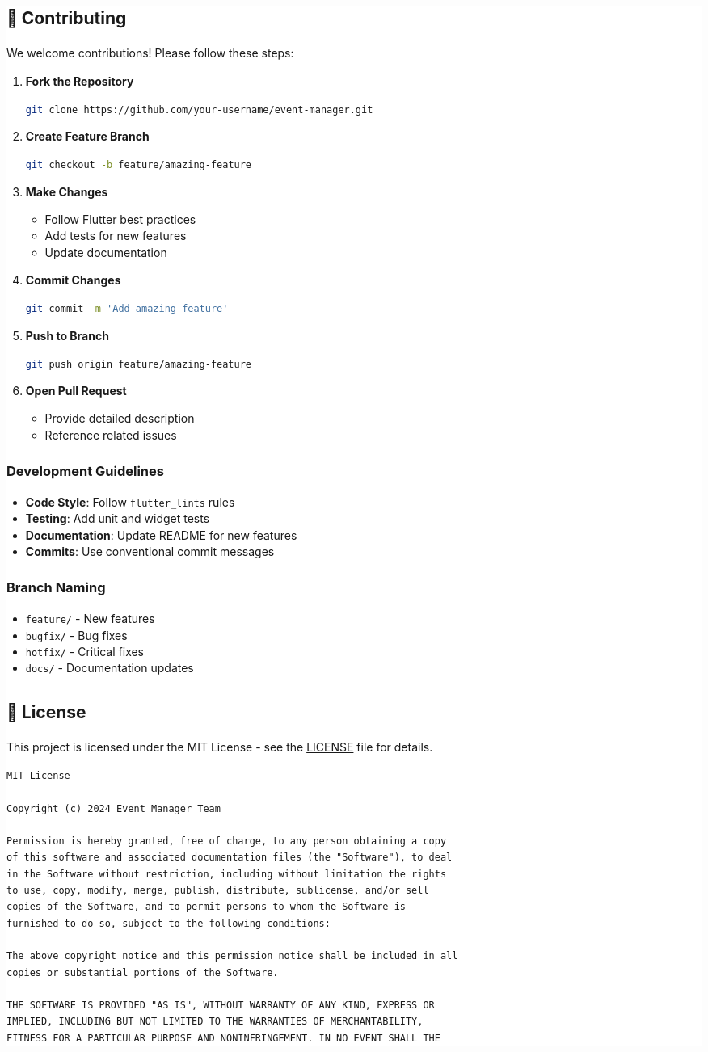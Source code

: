 ## 🤝 Contributing

We welcome contributions! Please follow these steps:

1. **Fork the Repository**
   ```bash
   git clone https://github.com/your-username/event-manager.git
   ```

2. **Create Feature Branch**
   ```bash
   git checkout -b feature/amazing-feature
   ```

3. **Make Changes**
   - Follow Flutter best practices
   - Add tests for new features
   - Update documentation

4. **Commit Changes**
   ```bash
   git commit -m 'Add amazing feature'
   ```

5. **Push to Branch**
   ```bash
   git push origin feature/amazing-feature
   ```

6. **Open Pull Request**
   - Provide detailed description
   - Reference related issues

### Development Guidelines
- **Code Style**: Follow `flutter_lints` rules
- **Testing**: Add unit and widget tests
- **Documentation**: Update README for new features
- **Commits**: Use conventional commit messages

### Branch Naming
- `feature/` - New features
- `bugfix/` - Bug fixes
- `hotfix/` - Critical fixes
- `docs/` - Documentation updates

## 📄 License

This project is licensed under the MIT License - see the [LICENSE](LICENSE) file for details.

```
MIT License

Copyright (c) 2024 Event Manager Team

Permission is hereby granted, free of charge, to any person obtaining a copy
of this software and associated documentation files (the "Software"), to deal
in the Software without restriction, including without limitation the rights
to use, copy, modify, merge, publish, distribute, sublicense, and/or sell
copies of the Software, and to permit persons to whom the Software is
furnished to do so, subject to the following conditions:

The above copyright notice and this permission notice shall be included in all
copies or substantial portions of the Software.

THE SOFTWARE IS PROVIDED "AS IS", WITHOUT WARRANTY OF ANY KIND, EXPRESS OR
IMPLIED, INCLUDING BUT NOT LIMITED TO THE WARRANTIES OF MERCHANTABILITY,
FITNESS FOR A PARTICULAR PURPOSE AND NONINFRINGEMENT. IN NO EVENT SHALL THE
```